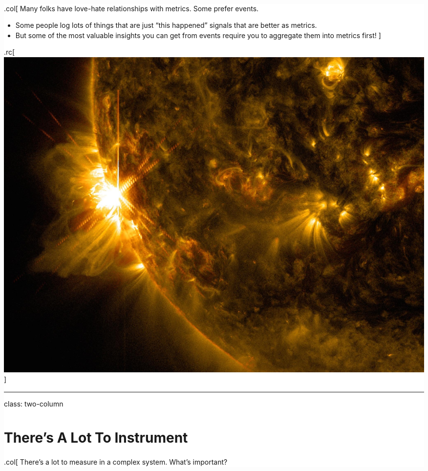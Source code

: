 .col[
Many folks have love-hate relationships with metrics. Some prefer events.

- Some people log lots of things that are just “this happened” signals that are better as metrics.
- But some of the most valuable insights you can get from events require you to aggregate them into metrics first!
]

.rc[
![Solar Flare](solar-flare.jpg)
]

---
class: two-column
# There’s A Lot To Instrument

.col[
There’s a lot to measure in a complex system. What’s important?
